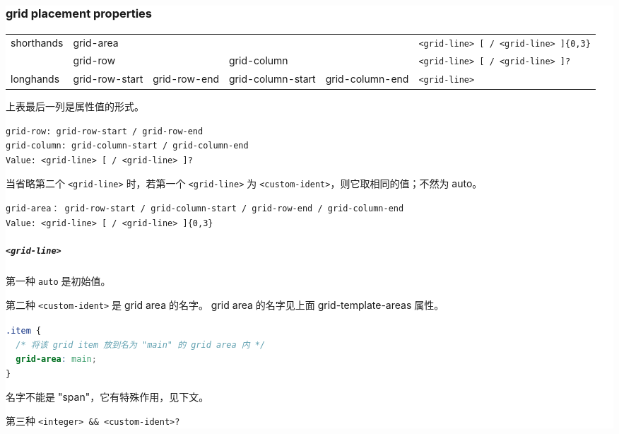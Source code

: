 ### grid placement properties

<table class="text-center">
  <tr>
    <td rowspan="2">shorthands</td>
    <td colspan="4">grid-area</td>
    <td class="text-left"><code>&lt;grid-line&gt; [ / &lt;grid-line&gt; ]{0,3}</code></td>
  </tr>
  <tr>
    <td colspan="2">grid-row</td>
    <td colspan="2">grid-column</td>
    <td class="text-left"><code>&lt;grid-line&gt; [ / &lt;grid-line&gt; ]?</code></td>
  </tr>
  <tr>
    <td>longhands</td>
    <td>grid-row-start</td>
    <td>grid-row-end</td>
    <td>grid-column-start</td>
    <td>grid-column-end</td>
    <td class="text-left"><code>&lt;grid-line&gt;</code></td>
  </tr>
</table>

上表最后一列是属性值的形式。

```
grid-row: grid-row-start / grid-row-end
grid-column: grid-column-start / grid-column-end
Value: <grid-line> [ / <grid-line> ]?
```

当省略第二个 `<grid-line>` 时，若第一个 `<grid-line>` 为 `<custom-ident>`，则它取相同的值；不然为 auto。


```
grid-area： grid-row-start / grid-column-start / grid-row-end / grid-column-end
Value: <grid-line> [ / <grid-line> ]{0,3}
```

##### `<grid-line>`

第一种 `auto` 是初始值。

第二种 `<custom-ident>` 是 grid area 的名字。
grid area 的名字见上面 grid-template-areas 属性。

```css
.item {
  /* 将该 grid item 放到名为 "main" 的 grid area 内 */
  grid-area: main;
}
```

名字不能是 "span"，它有特殊作用，见下文。

第三种 `<integer> && <custom-ident>?`
